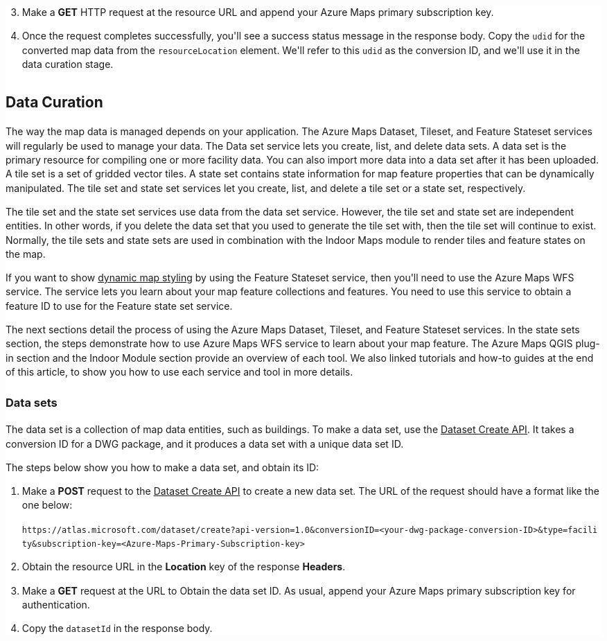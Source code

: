 3. Make a **GET** HTTP request at the resource URL and append your Azure Maps primary subscription key. 

4. Once the request completes successfully, you'll see a success status message in the response body. Copy the `udid` for the converted map data from the `resourceLocation` element. We'll refer to this `udid` as the conversion ID, and we'll use it in the data curation stage.

## Data Curation

The way the map data is managed depends on your application. The Azure Maps Dataset, Tileset, and Feature Stateset services will regularly be used to manage your data. The Data set service lets you create, list, and delete data sets. A data set is the primary resource for compiling one or more facility data. You can also import more data into a data set after it has been uploaded. A tile set is a set of gridded vector tiles. A state set contains state information for map feature properties that can be dynamically manipulated. The tile set and state set services let you create, list, and delete a tile set or a state set, respectively.

The tile set and the state set services use data from the data set service. However, the tile set and state set are independent entities. In other words, if you delete the data set that you used to generate the tile set with, then the tile set will continue to exist. Normally, the tile sets and state sets are used in combination with the Indoor Maps module to render tiles and feature states on the map.

If you want to show [dynamic map styling]() by using the Feature Stateset service, then you'll need to use the Azure Maps WFS service. The service lets you learn about your map feature collections and features. You need to use this service to obtain a feature ID to use for the Feature state set service.

The next sections detail the process of using the Azure Maps Dataset, Tileset, and Feature Stateset services. In the state sets section, the steps demonstrate how to use Azure Maps WFS service to learn about your map feature. The Azure Maps QGIS plug-in section and the Indoor Module section provide an overview of each tool. We also linked tutorials and how-to guides at the end of this article, to show you how to use each service and tool in more details.

### Data sets

The data set is a collection of map data entities, such as buildings. To make a data set, use the [Dataset Create API](). It takes a conversion ID for a DWG package, and it produces a data set with a unique data set ID. 

The steps below show you how to make a data set, and obtain its ID:

1. Make a **POST** request to the [Dataset Create API]() to create a new data set. The URL of the request should have a format like the one below:

    ```http
    https://atlas.microsoft.com/dataset/create?api-version=1.0&conversionID=<your-dwg-package-conversion-ID>&type=facility&subscription-key=<Azure-Maps-Primary-Subscription-key>
    ```

2. Obtain the resource URL in the **Location** key of the response **Headers**.

3. Make a **GET** request at the URL to Obtain the data set ID. As usual, append your Azure Maps primary subscription key for authentication.

4. Copy the `datasetId` in the response body.
